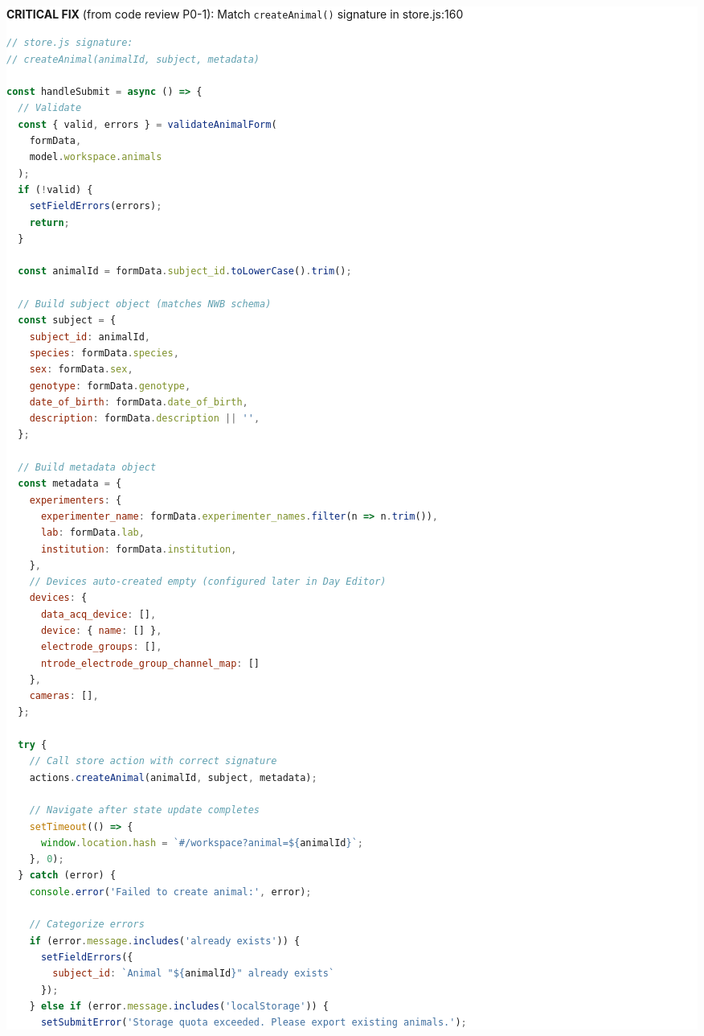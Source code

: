 **CRITICAL FIX** (from code review P0-1): Match `createAnimal()` signature in store.js:160

```javascript
// store.js signature:
// createAnimal(animalId, subject, metadata)

const handleSubmit = async () => {
  // Validate
  const { valid, errors } = validateAnimalForm(
    formData,
    model.workspace.animals
  );
  if (!valid) {
    setFieldErrors(errors);
    return;
  }

  const animalId = formData.subject_id.toLowerCase().trim();

  // Build subject object (matches NWB schema)
  const subject = {
    subject_id: animalId,
    species: formData.species,
    sex: formData.sex,
    genotype: formData.genotype,
    date_of_birth: formData.date_of_birth,
    description: formData.description || '',
  };

  // Build metadata object
  const metadata = {
    experimenters: {
      experimenter_name: formData.experimenter_names.filter(n => n.trim()),
      lab: formData.lab,
      institution: formData.institution,
    },
    // Devices auto-created empty (configured later in Day Editor)
    devices: {
      data_acq_device: [],
      device: { name: [] },
      electrode_groups: [],
      ntrode_electrode_group_channel_map: []
    },
    cameras: [],
  };

  try {
    // Call store action with correct signature
    actions.createAnimal(animalId, subject, metadata);

    // Navigate after state update completes
    setTimeout(() => {
      window.location.hash = `#/workspace?animal=${animalId}`;
    }, 0);
  } catch (error) {
    console.error('Failed to create animal:', error);

    // Categorize errors
    if (error.message.includes('already exists')) {
      setFieldErrors({
        subject_id: `Animal "${animalId}" already exists`
      });
    } else if (error.message.includes('localStorage')) {
      setSubmitError('Storage quota exceeded. Please export existing animals.');
```